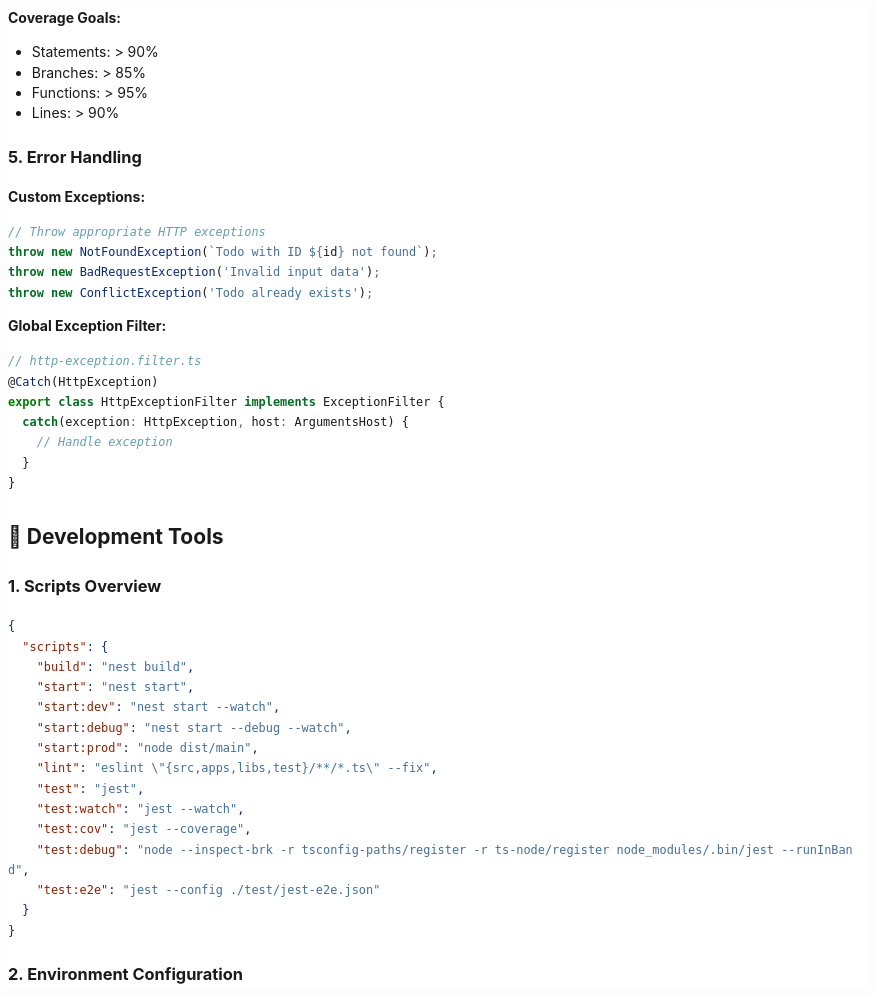 **Coverage Goals:**

- Statements: > 90%
- Branches: > 85%
- Functions: > 95%
- Lines: > 90%

### 5. Error Handling

**Custom Exceptions:**

```typescript
// Throw appropriate HTTP exceptions
throw new NotFoundException(`Todo with ID ${id} not found`);
throw new BadRequestException('Invalid input data');
throw new ConflictException('Todo already exists');
```

**Global Exception Filter:**

```typescript
// http-exception.filter.ts
@Catch(HttpException)
export class HttpExceptionFilter implements ExceptionFilter {
  catch(exception: HttpException, host: ArgumentsHost) {
    // Handle exception
  }
}
```

## 🔧 Development Tools

### 1. Scripts Overview

```json
{
  "scripts": {
    "build": "nest build",
    "start": "nest start",
    "start:dev": "nest start --watch",
    "start:debug": "nest start --debug --watch",
    "start:prod": "node dist/main",
    "lint": "eslint \"{src,apps,libs,test}/**/*.ts\" --fix",
    "test": "jest",
    "test:watch": "jest --watch",
    "test:cov": "jest --coverage",
    "test:debug": "node --inspect-brk -r tsconfig-paths/register -r ts-node/register node_modules/.bin/jest --runInBand",
    "test:e2e": "jest --config ./test/jest-e2e.json"
  }
}
```

### 2. Environment Configuration

